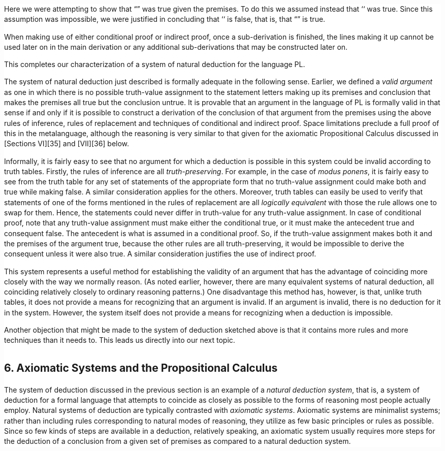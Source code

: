 
Here we were attempting to show that “” was true given the premises. To do this we assumed instead that ‘‘ was true. Since this assumption was impossible, we were justified in concluding that ‘‘ is false, that is, that “” is true.

When making use of either conditional proof or indirect proof, once a sub-derivation is finished, the lines making it up cannot be used later on in the main derivation or any additional sub-derivations that may be constructed later on.

This completes our characterization of a system of natural deduction for the language PL.

The system of natural deduction just described is formally adequate in the following sense. Earlier, we defined a *valid argument* as one in which there is no possible truth-value assignment to the statement letters making up its premises and conclusion that makes the premises all true but the conclusion untrue. It is provable that an argument in the language of PL is formally valid in that sense if and only if it is possible to construct a derivation of the conclusion of that argument from the premises using the above rules of inference, rules of replacement and techniques of conditional and indirect proof. Space limitations preclude a full proof of this in the metalanguage, although the reasoning is very similar to that given for the axiomatic Propositional Calculus discussed in [Sections VI][35] and [VII][36] below.

Informally, it is fairly easy to see that no argument for which a deduction is possible in this system could be invalid according to truth tables. Firstly, the rules of inference are all *truth-preserving*. For example, in the case of *modus ponens*, it is fairly easy to see from the truth table for any set of statements of the appropriate form that no truth-value assignment could make both  and  true while making  false. A similar consideration applies for the others. Moreover, truth tables can easily be used to verify that statements of one of the forms mentioned in the rules of replacement are all *logically equivalent* with those the rule allows one to swap for them. Hence, the statements could never differ in truth-value for any truth-value assignment. In case of conditional proof, note that any truth-value assignment must make either the conditional true, or it must make the antecedent true and consequent false. The antecedent is what is assumed in a conditional proof. So, if the truth-value assignment makes both it and the premises of the argument true, because the other rules are all truth-preserving, it would be impossible to derive the consequent unless it were also true. A similar consideration justifies the use of indirect proof.

This system represents a useful method for establishing the validity of an argument that has the advantage of coinciding more closely with the way we normally reason. (As noted earlier, however, there are many equivalent systems of natural deduction, all coinciding relatively closely to ordinary reasoning patterns.) One disadvantage this method has, however, is that, unlike truth tables, it does not provide a means for recognizing that an argument is invalid. If an argument is invalid, there is no deduction for it in the system. However, the system itself does not provide a means for recognizing when a deduction is impossible.

Another objection that might be made to the system of deduction sketched above is that it contains more rules and more techniques than it needs to. This leads us directly into our next topic.

## 6\. Axiomatic Systems and the Propositional Calculus

The system of deduction discussed in the previous section is an example of a *natural deduction system*, that is, a system of deduction for a formal language that attempts to coincide as closely as possible to the forms of reasoning most people actually employ. Natural systems of deduction are typically contrasted with *axiomatic systems*. Axiomatic systems are minimalist systems; rather than including rules corresponding to natural modes of reasoning, they utilize as few basic principles or rules as possible. Since so few kinds of steps are available in a deduction, relatively speaking, an axiomatic system usually requires more steps for the deduction of a conclusion from a given set of premises as compared to a natural deduction system.
